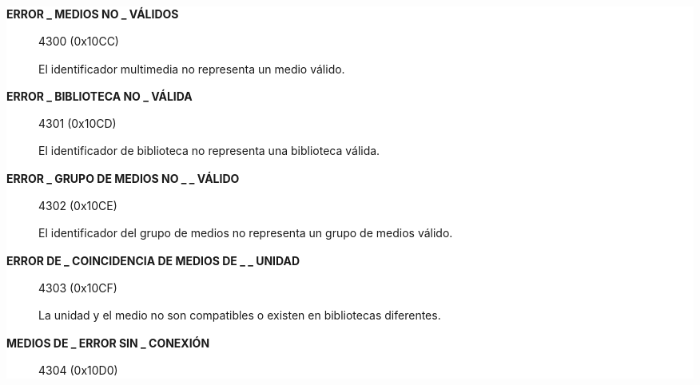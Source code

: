 <span id="ERROR_INVALID_MEDIA"></span><span id="error_invalid_media"></span>**ERROR \_ MEDIOS NO \_ VÁLIDOS**
</dt> <dd> <dl> <dt>

4300 (0x10CC)
</dt> <dt>



El identificador multimedia no representa un medio válido.


</dt> </dl> </dd> <dt>

<span id="ERROR_INVALID_LIBRARY"></span><span id="error_invalid_library"></span>**ERROR \_ BIBLIOTECA NO \_ VÁLIDA**
</dt> <dd> <dl> <dt>

4301 (0x10CD)
</dt> <dt>



El identificador de biblioteca no representa una biblioteca válida.


</dt> </dl> </dd> <dt>

<span id="ERROR_INVALID_MEDIA_POOL"></span><span id="error_invalid_media_pool"></span>**ERROR \_ GRUPO DE MEDIOS NO \_ \_ VÁLIDO**
</dt> <dd> <dl> <dt>

4302 (0x10CE)
</dt> <dt>



El identificador del grupo de medios no representa un grupo de medios válido.


</dt> </dl> </dd> <dt>

<span id="ERROR_DRIVE_MEDIA_MISMATCH"></span><span id="error_drive_media_mismatch"></span>**ERROR DE \_ COINCIDENCIA DE MEDIOS DE \_ \_ UNIDAD**
</dt> <dd> <dl> <dt>

4303 (0x10CF)
</dt> <dt>



La unidad y el medio no son compatibles o existen en bibliotecas diferentes.


</dt> </dl> </dd> <dt>

<span id="ERROR_MEDIA_OFFLINE"></span><span id="error_media_offline"></span>**MEDIOS DE \_ ERROR SIN \_ CONEXIÓN**
</dt> <dd> <dl> <dt>

4304 (0x10D0)
</dt> <dt>


